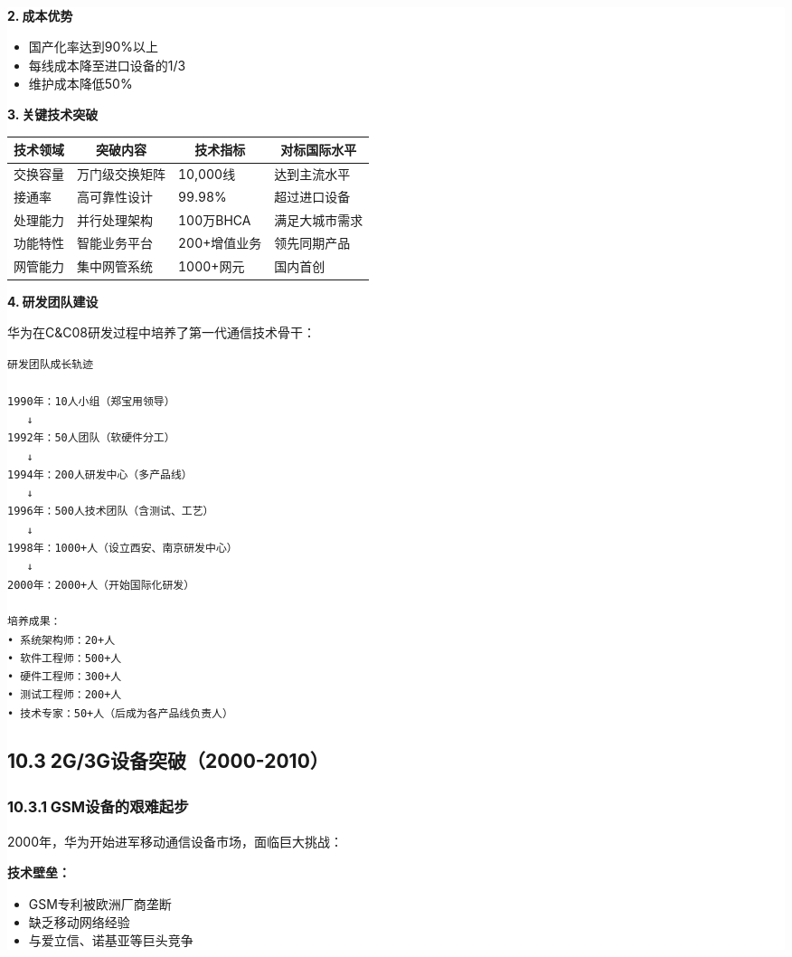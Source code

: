 **2. 成本优势**
- 国产化率达到90%以上
- 每线成本降至进口设备的1/3
- 维护成本降低50%

**3. 关键技术突破**

| 技术领域 | 突破内容 | 技术指标 | 对标国际水平 |
|----------|----------|----------|-------------|
| 交换容量 | 万门级交换矩阵 | 10,000线 | 达到主流水平 |
| 接通率 | 高可靠性设计 | 99.98% | 超过进口设备 |
| 处理能力 | 并行处理架构 | 100万BHCA | 满足大城市需求 |
| 功能特性 | 智能业务平台 | 200+增值业务 | 领先同期产品 |
| 网管能力 | 集中网管系统 | 1000+网元 | 国内首创 |

**4. 研发团队建设**

华为在C&C08研发过程中培养了第一代通信技术骨干：
```
研发团队成长轨迹
                                    
1990年：10人小组（郑宝用领导）
   ↓
1992年：50人团队（软硬件分工）
   ↓
1994年：200人研发中心（多产品线）
   ↓
1996年：500人技术团队（含测试、工艺）
   ↓
1998年：1000+人（设立西安、南京研发中心）
   ↓
2000年：2000+人（开始国际化研发）

培养成果：
• 系统架构师：20+人
• 软件工程师：500+人  
• 硬件工程师：300+人
• 测试工程师：200+人
• 技术专家：50+人（后成为各产品线负责人）
```

## 10.3 2G/3G设备突破（2000-2010）

### 10.3.1 GSM设备的艰难起步

2000年，华为开始进军移动通信设备市场，面临巨大挑战：

**技术壁垒：**
- GSM专利被欧洲厂商垄断
- 缺乏移动网络经验
- 与爱立信、诺基亚等巨头竞争
